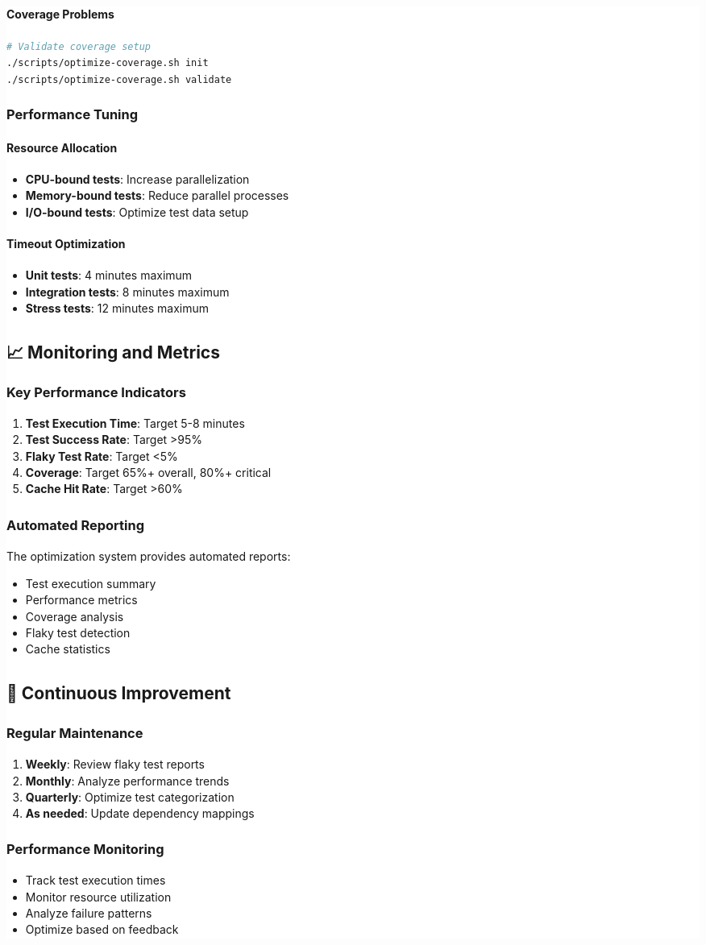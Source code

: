 #### Coverage Problems
```bash
# Validate coverage setup
./scripts/optimize-coverage.sh init
./scripts/optimize-coverage.sh validate
```

### Performance Tuning

#### Resource Allocation
- **CPU-bound tests**: Increase parallelization
- **Memory-bound tests**: Reduce parallel processes
- **I/O-bound tests**: Optimize test data setup

#### Timeout Optimization
- **Unit tests**: 4 minutes maximum
- **Integration tests**: 8 minutes maximum
- **Stress tests**: 12 minutes maximum

## 📈 Monitoring and Metrics

### Key Performance Indicators

1. **Test Execution Time**: Target 5-8 minutes
2. **Test Success Rate**: Target >95%
3. **Flaky Test Rate**: Target <5%
4. **Coverage**: Target 65%+ overall, 80%+ critical
5. **Cache Hit Rate**: Target >60%

### Automated Reporting

The optimization system provides automated reports:
- Test execution summary
- Performance metrics
- Coverage analysis  
- Flaky test detection
- Cache statistics

## 🔄 Continuous Improvement

### Regular Maintenance

1. **Weekly**: Review flaky test reports
2. **Monthly**: Analyze performance trends  
3. **Quarterly**: Optimize test categorization
4. **As needed**: Update dependency mappings

### Performance Monitoring

- Track test execution times
- Monitor resource utilization
- Analyze failure patterns
- Optimize based on feedback
